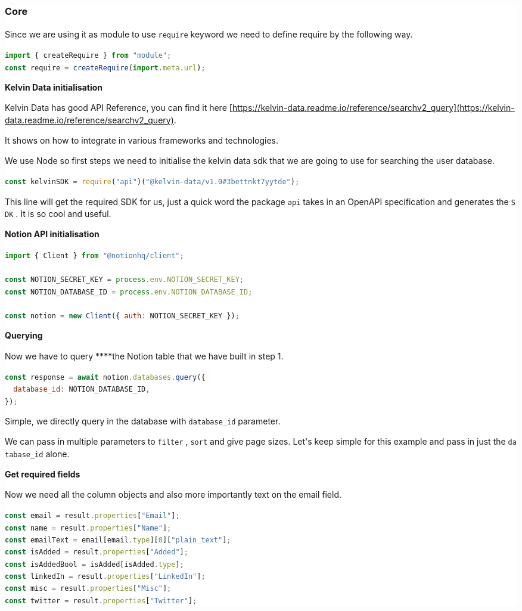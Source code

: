 ### Core

Since we are using it as module to use `require` keyword we need to define require by the following way.

```jsx
import { createRequire } from "module";
const require = createRequire(import.meta.url);
```

**Kelvin Data initialisation**

Kelvin Data has good API Reference, you can find it here [https://kelvin-data.readme.io/reference/searchv2_query](https://kelvin-data.readme.io/reference/searchv2_query).

It shows on how to integrate in various frameworks and technologies.

We use Node so first steps we need to initialise the kelvin data sdk that we are going to use for searching the user database.

```jsx
const kelvinSDK = require("api")("@kelvin-data/v1.0#3bettnkt7yytde");
```

This line will get the required SDK for us, just a quick word the package `api` takes in an OpenAPI specification and generates the `SDK` . It is so cool and useful.

**Notion API initialisation**

```jsx
import { Client } from "@notionhq/client";

const NOTION_SECRET_KEY = process.env.NOTION_SECRET_KEY;
const NOTION_DATABASE_ID = process.env.NOTION_DATABASE_ID;

const notion = new Client({ auth: NOTION_SECRET_KEY });
```

**Querying**

Now we have to query \*\*\*\*the Notion table that we have built in step 1.

```jsx
const response = await notion.databases.query({
  database_id: NOTION_DATABASE_ID,
});
```

Simple, we directly query in the database with `database_id` parameter.

We can pass in multiple parameters to `filter` , `sort` and give page sizes. Let's keep simple for this example and pass in just the `database_id` alone.

**Get required fields**

Now we need all the column objects and also more importantly text on the email field.

```jsx
const email = result.properties["Email"];
const name = result.properties["Name"];
const emailText = email[email.type][0]["plain_text"];
const isAdded = result.properties["Added"];
const isAddedBool = isAdded[isAdded.type];
const linkedIn = result.properties["LinkedIn"];
const misc = result.properties["Misc"];
const twitter = result.properties["Twitter"];
```
